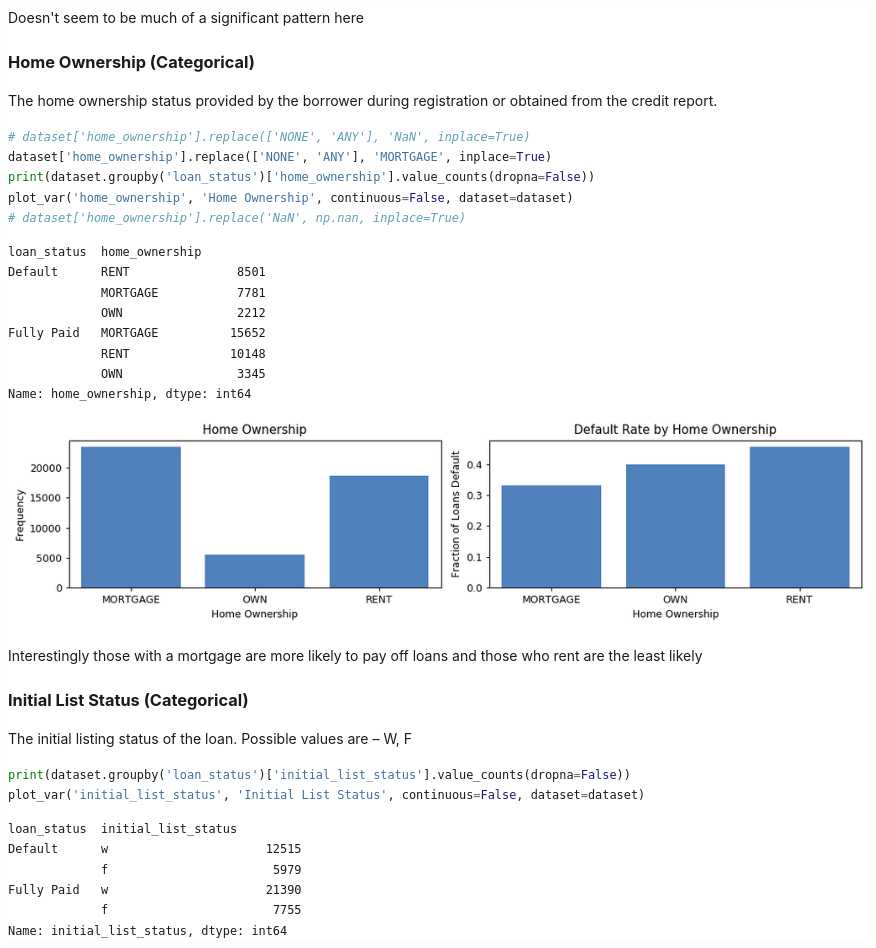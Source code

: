 
Doesn't seem to be much of a significant pattern here

### Home Ownership (Categorical)
The home ownership status provided by the borrower during registration or obtained from the credit report.


```python
# dataset['home_ownership'].replace(['NONE', 'ANY'], 'NaN', inplace=True)
dataset['home_ownership'].replace(['NONE', 'ANY'], 'MORTGAGE', inplace=True)
print(dataset.groupby('loan_status')['home_ownership'].value_counts(dropna=False))
plot_var('home_ownership', 'Home Ownership', continuous=False, dataset=dataset)
# dataset['home_ownership'].replace('NaN', np.nan, inplace=True)
```

    loan_status  home_ownership
    Default      RENT               8501
                 MORTGAGE           7781
                 OWN                2212
    Fully Paid   MORTGAGE          15652
                 RENT              10148
                 OWN                3345
    Name: home_ownership, dtype: int64
    


![png](./imgs/output_32_1.png)


Interestingly those with a mortgage are more likely to pay off loans and those who rent are the least likely

### Initial List Status (Categorical)
The initial listing status of the loan. Possible values are – W, F


```python
print(dataset.groupby('loan_status')['initial_list_status'].value_counts(dropna=False))
plot_var('initial_list_status', 'Initial List Status', continuous=False, dataset=dataset)
```

    loan_status  initial_list_status
    Default      w                      12515
                 f                       5979
    Fully Paid   w                      21390
                 f                       7755
    Name: initial_list_status, dtype: int64
    